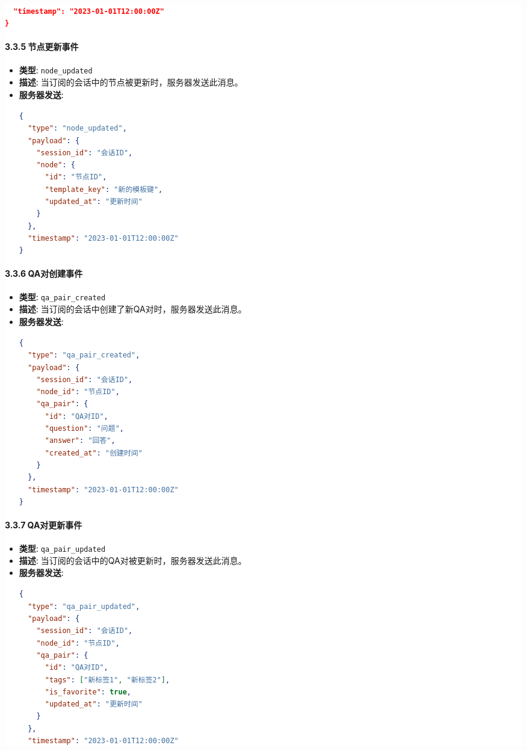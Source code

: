   ```json
    "timestamp": "2023-01-01T12:00:00Z"
  }
  ```

#### 3.3.5 节点更新事件

- **类型**: `node_updated`
- **描述**: 当订阅的会话中的节点被更新时，服务器发送此消息。
- **服务器发送**:
  ```json
  {
    "type": "node_updated",
    "payload": {
      "session_id": "会话ID",
      "node": {
        "id": "节点ID",
        "template_key": "新的模板键",
        "updated_at": "更新时间"
      }
    },
    "timestamp": "2023-01-01T12:00:00Z"
  }
  ```

#### 3.3.6 QA对创建事件

- **类型**: `qa_pair_created`
- **描述**: 当订阅的会话中创建了新QA对时，服务器发送此消息。
- **服务器发送**:
  ```json
  {
    "type": "qa_pair_created",
    "payload": {
      "session_id": "会话ID",
      "node_id": "节点ID",
      "qa_pair": {
        "id": "QA对ID",
        "question": "问题",
        "answer": "回答",
        "created_at": "创建时间"
      }
    },
    "timestamp": "2023-01-01T12:00:00Z"
  }
  ```

#### 3.3.7 QA对更新事件

- **类型**: `qa_pair_updated`
- **描述**: 当订阅的会话中的QA对被更新时，服务器发送此消息。
- **服务器发送**:
  ```json
  {
    "type": "qa_pair_updated",
    "payload": {
      "session_id": "会话ID",
      "node_id": "节点ID",
      "qa_pair": {
        "id": "QA对ID",
        "tags": ["新标签1", "新标签2"],
        "is_favorite": true,
        "updated_at": "更新时间"
      }
    },
    "timestamp": "2023-01-01T12:00:00Z"
  ```